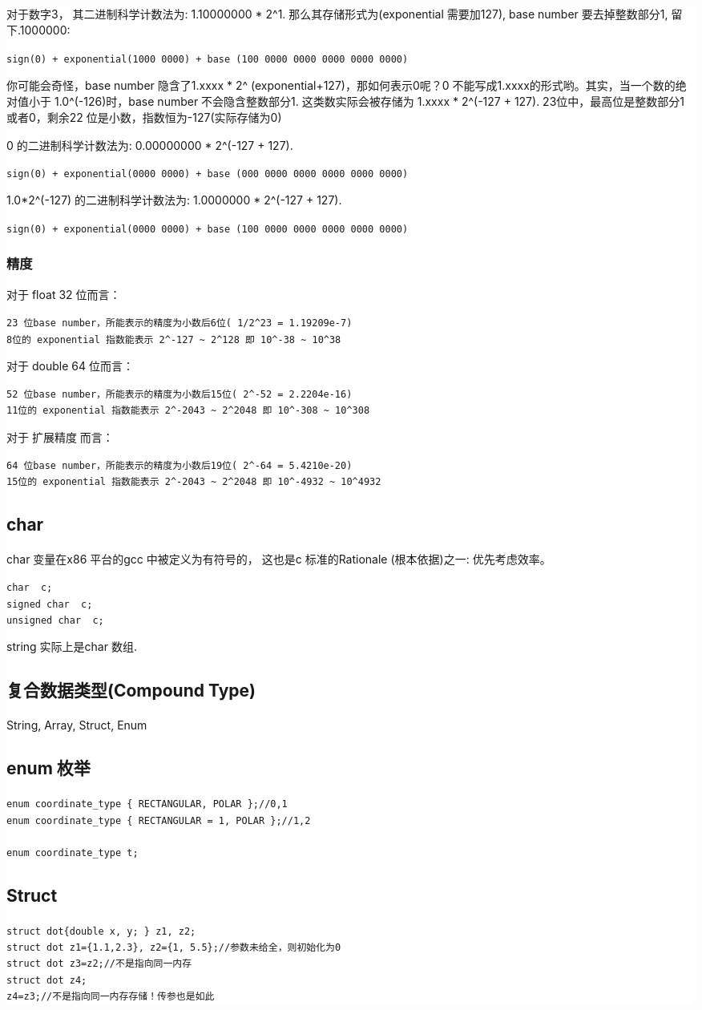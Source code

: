 对于数字3， 其二进制科学计数法为: 1.10000000 * 2^1. 那么其存储形式为(exponential 需要加127), base number 要去掉整数部分1, 留下.1000000:

	sign(0) + exponential(1000 0000) + base (100 0000 0000 0000 0000 0000)

你可能会奇怪，base number 隐含了1.xxxx * 2^ (exponential+127)，那如何表示0呢？0 不能写成1.xxxx的形式哟。其实，当一个数的绝对值小于 1.0^(-126)时，base number 不会隐含整数部分1. 这类数实际会被存储为 1.xxxx * 2^(-127 + 127). 23位中，最高位是整数部分1 或者0，剩余22 位是小数，指数恒为-127(实际存储为0)

0 的二进制科学计数法为: 0.00000000 * 2^(-127 + 127). 

	sign(0) + exponential(0000 0000) + base (000 0000 0000 0000 0000 0000)

1.0*2^(-127) 的二进制科学计数法为: 1.0000000 * 2^(-127 + 127). 

	sign(0) + exponential(0000 0000) + base (100 0000 0000 0000 0000 0000)

### 精度
对于 float 32 位而言：

	23 位base number，所能表示的精度为小数后6位( 1/2^23 = 1.19209e-7) 
	8位的 exponential 指数能表示 2^-127 ~ 2^128 即 10^-38 ~ 10^38

对于 double 64 位而言：

	52 位base number，所能表示的精度为小数后15位( 2^-52 = 2.2204e-16) 
	11位的 exponential 指数能表示 2^-2043 ~ 2^2048 即 10^-308 ~ 10^308

对于 扩展精度 而言：

	64 位base number，所能表示的精度为小数后19位( 2^-64 = 5.4210e-20) 
	15位的 exponential 指数能表示 2^-2043 ~ 2^2048 即 10^-4932 ~ 10^4932

## char 
char 变量在x86 平台的gcc 中被定义为有符号的， 这也是c 标准的Rationale (根本依据)之一: 优先考虑效率。

	char  c;
	signed char  c;
	unsigned char  c;

string 实际上是char 数组.

## 复合数据类型(Compound Type)
String, Array, Struct, Enum

## enum 枚举
	enum coordinate_type { RECTANGULAR, POLAR };//0,1
	enum coordinate_type { RECTANGULAR = 1, POLAR };//1,2

	enum coordinate_type t;

## Struct
	struct dot{double x, y; } z1, z2;
	struct dot z1={1.1,2.3}, z2={1, 5.5};//参数未给全，则初始化为0
	struct dot z3=z2;//不是指向同一内存
	struct dot z4;
	z4=z3;//不是指向同一内存存储！传参也是如此
